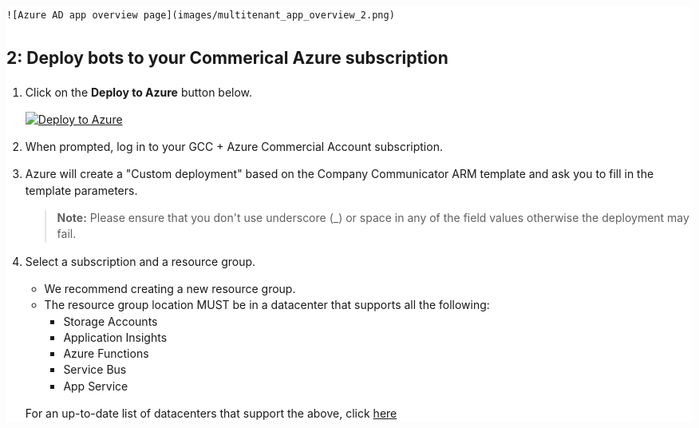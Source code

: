     ![Azure AD app overview page](images/multitenant_app_overview_2.png)

## 2: Deploy bots to your Commerical Azure subscription

1. Click on the **Deploy to Azure** button below.
   
   [![Deploy to Azure](https://azuredeploy.net/deploybutton.png)](https://portal.azure.com/#create/Microsoft.Template/uri/https%3A%2F%2Fraw.githubusercontent.com%2FOfficeDev%2Fmicrosoft-teams-company-communicator-app%2Fmaster%2FDeployment%2Fazuredeploy.json)

1. When prompted, log in to your GCC + Azure Commercial Account subscription.

1. Azure will create a "Custom deployment" based on the Company Communicator ARM template and ask you to fill in the template parameters.

    > **Note:** Please ensure that you don't use underscore (_) or space in any of the field values otherwise the deployment may fail.

1. Select a subscription and a resource group.
   * We recommend creating a new resource group.
   * The resource group location MUST be in a datacenter that supports all the following:
     * Storage Accounts
     * Application Insights
     * Azure Functions
     * Service Bus
     * App Service

    For an up-to-date list of datacenters that support the above, click [here](https://azure.microsoft.com/en-us/global-infrastructure/services/?products=storage,app-service,monitor,service-bus,functions)
